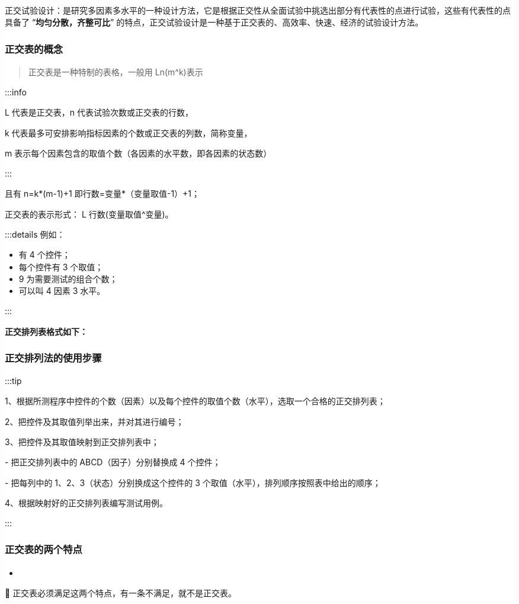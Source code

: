 正交试验设计：是研究多因素多水平的一种设计方法，它是根据正交性从全面试验中挑选出部分有代表性的点进行试验，这些有代表性的点具备了 “**均匀分散，齐整可比**” 的特点，正交试验设计是一种基于正交表的、高效率、快速、经济的试验设计方法。

### 正交表的概念

> 正交表是一种特制的表格，一般用 Ln(m\^k)表示

:::info

L 代表是正交表，n 代表试验次数或正交表的行数，

k 代表最多可安排影响指标因素的个数或正交表的列数，简称变量，

m 表示每个因素包含的取值个数（各因素的水平数，即各因素的状态数）

:::

且有 n=k*(m-1)+1 即行数=变量*（变量取值-1）+1；

正交表的表示形式： L 行数(变量取值\^变量)。

:::details 例如：

<ElImg src="qc/17.png"/>

- 有 4 个控件；
- 每个控件有 3 个取值；
- 9 为需要测试的组合个数；
- 可以叫 4 因素 3 水平。

:::

**正交排列表格式如下：**

<ElImg src="qc/18.png"/>

### 正交排列法的使用步骤

:::tip

1、根据所测程序中控件的个数（因素）以及每个控件的取值个数（水平），选取一个合格的正交排列表；

2、把控件及其取值列举出来，并对其进行编号；

3、把控件及其取值映射到正交排列表中；

\- 把正交排列表中的 ABCD（因子）分别替换成 4 个控件；

\- 把每列中的 1、2、3（状态）分别换成这个控件的 3 个取值（水平），排列顺序按照表中给出的顺序；

4、根据映射好的正交排列表编写测试用例。

:::

### 正交表的两个特点

-

<ElCard shadow="hover">

:bell: 正交表必须满足这两个特点，有一条不满足，就不是正交表。

